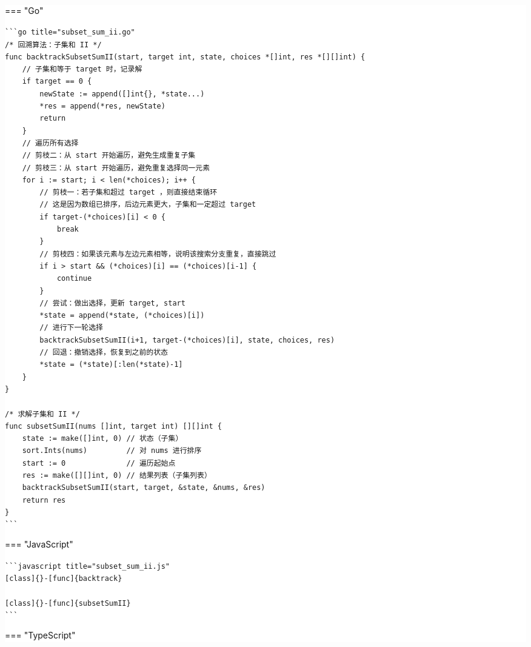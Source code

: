 === "Go"

    ```go title="subset_sum_ii.go"
    /* 回溯算法：子集和 II */
    func backtrackSubsetSumII(start, target int, state, choices *[]int, res *[][]int) {
        // 子集和等于 target 时，记录解
        if target == 0 {
            newState := append([]int{}, *state...)
            *res = append(*res, newState)
            return
        }
        // 遍历所有选择
        // 剪枝二：从 start 开始遍历，避免生成重复子集
        // 剪枝三：从 start 开始遍历，避免重复选择同一元素
        for i := start; i < len(*choices); i++ {
            // 剪枝一：若子集和超过 target ，则直接结束循环
            // 这是因为数组已排序，后边元素更大，子集和一定超过 target
            if target-(*choices)[i] < 0 {
                break
            }
            // 剪枝四：如果该元素与左边元素相等，说明该搜索分支重复，直接跳过
            if i > start && (*choices)[i] == (*choices)[i-1] {
                continue
            }
            // 尝试：做出选择，更新 target, start
            *state = append(*state, (*choices)[i])
            // 进行下一轮选择
            backtrackSubsetSumII(i+1, target-(*choices)[i], state, choices, res)
            // 回退：撤销选择，恢复到之前的状态
            *state = (*state)[:len(*state)-1]
        }
    }

    /* 求解子集和 II */
    func subsetSumII(nums []int, target int) [][]int {
        state := make([]int, 0) // 状态（子集）
        sort.Ints(nums)         // 对 nums 进行排序
        start := 0              // 遍历起始点
        res := make([][]int, 0) // 结果列表（子集列表）
        backtrackSubsetSumII(start, target, &state, &nums, &res)
        return res
    }
    ```

=== "JavaScript"

    ```javascript title="subset_sum_ii.js"
    [class]{}-[func]{backtrack}

    [class]{}-[func]{subsetSumII}
    ```

=== "TypeScript"
